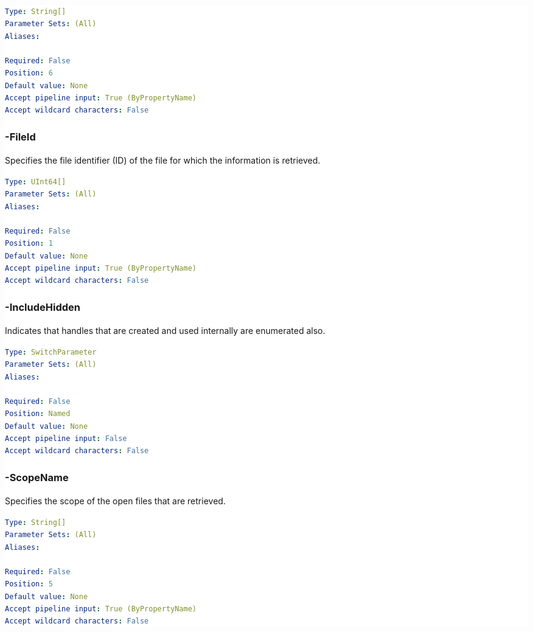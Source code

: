 ```yaml
Type: String[]
Parameter Sets: (All)
Aliases:

Required: False
Position: 6
Default value: None
Accept pipeline input: True (ByPropertyName)
Accept wildcard characters: False
```

### -FileId
Specifies the file identifier (ID) of the file for which the information is retrieved.

```yaml
Type: UInt64[]
Parameter Sets: (All)
Aliases:

Required: False
Position: 1
Default value: None
Accept pipeline input: True (ByPropertyName)
Accept wildcard characters: False
```

### -IncludeHidden
Indicates that handles that are created and used internally are enumerated also.

```yaml
Type: SwitchParameter
Parameter Sets: (All)
Aliases:

Required: False
Position: Named
Default value: None
Accept pipeline input: False
Accept wildcard characters: False
```

### -ScopeName
Specifies the scope of the open files that are retrieved.

```yaml
Type: String[]
Parameter Sets: (All)
Aliases:

Required: False
Position: 5
Default value: None
Accept pipeline input: True (ByPropertyName)
Accept wildcard characters: False
```
